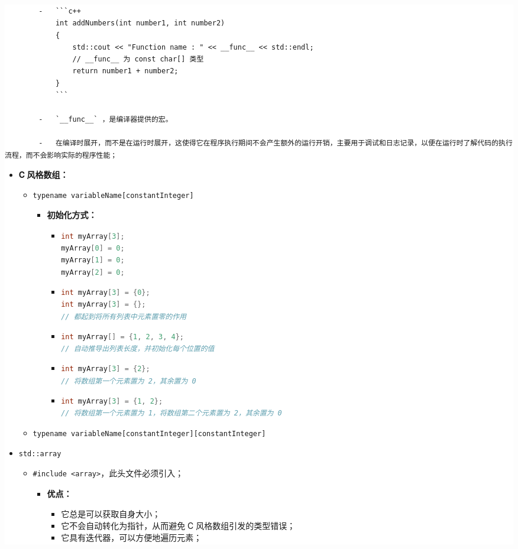             -   ```c++
                int addNumbers(int number1, int number2)
                {
                	std::cout << "Function name : " << __func__ << std::endl;
                	// __func__ 为 const char[] 类型
                	return number1 + number2;
                }
                ```

            -   `__func__` ，是编译器提供的宏。

            -   在编译时展开，而不是在运行时展开，这使得它在程序执行期间不会产生额外的运行开销，主要用于调试和日志记录，以便在运行时了解代码的执行流程，而不会影响实际的程序性能；

-   **C 风格数组：**

    -   `typename variableName[constantInteger]`

        -   **初始化方式：**

            -   ```c++
                int myArray[3];
                myArray[0] = 0;
                myArray[1] = 0;
                myArray[2] = 0;
                ```

            -   ```c++
                int myArray[3] = {0};
                int myArray[3] = {};
                // 都起到将所有列表中元素置零的作用
                ```

            -   ```c++
                int myArray[] = {1, 2, 3, 4};
                // 自动推导出列表长度，并初始化每个位置的值
                ```

            -   ```c++
                int myArray[3] = {2};
                // 将数组第一个元素置为 2，其余置为 0
                ```

            -   ```c++
                int myArray[3] = {1, 2};
                // 将数组第一个元素置为 1，将数组第二个元素置为 2，其余置为 0
                ```

    -   `typename variableName[constantInteger][constantInteger]`

-   `std::array`

    -   `#include <array>`，此头文件必须引入；

        -   **优点：**

            -   它总是可以获取自身大小；
            -   它不会自动转化为指针，从而避免 C 风格数组引发的类型错误；
            -   它具有迭代器，可以方便地遍历元素；
